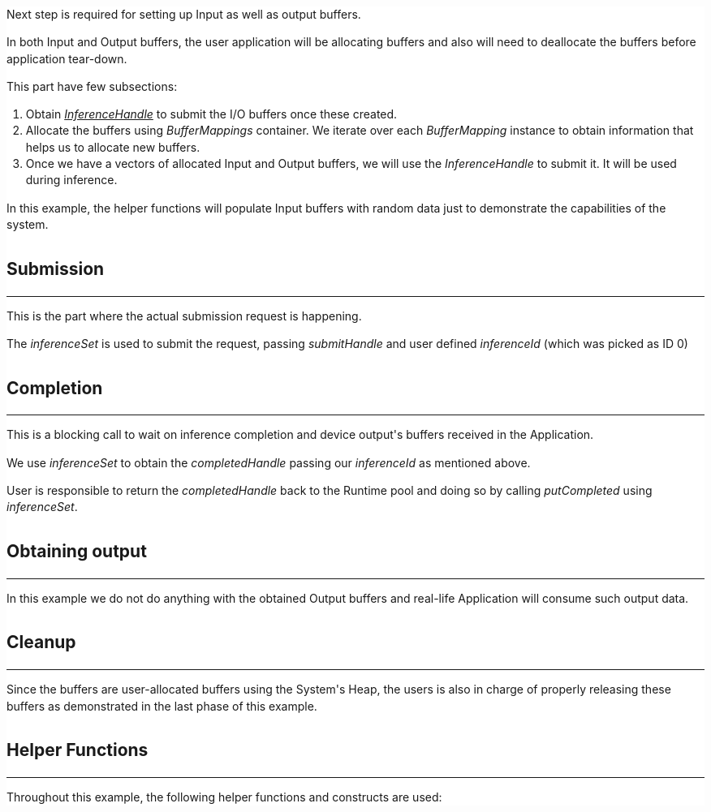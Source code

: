 Next step is required for setting up Input as well as output buffers.

In both Input and Output buffers, the user application will be allocating buffers and also will need to deallocate the buffers before application tear-down.

This part have few subsections:

1. Obtain [*InferenceHandle*](runtime.md#inferencehandle) to submit the I/O buffers once these created.
2. Allocate the buffers using *BufferMappings* container. We iterate over each *BufferMapping* instance to obtain information that helps us to allocate new buffers.
3. Once we have a vectors of allocated Input and Output buffers, we will use the *InferenceHandle* to submit it. It will be used during inference.

In this example, the helper functions will populate Input buffers with random data just to demonstrate the capabilities of the system.

## Submission
------ 

This is the part where the actual submission request is happening.

The *inferenceSet* is used to submit the request, passing *submitHandle* and user defined *inferenceId* (which was picked as ID 0)

## Completion
------ 

This is a blocking call to wait on inference completion and device output's buffers received in the Application.

We use *inferenceSet* to obtain the *completedHandle* passing our *inferenceId* as mentioned above.

User is responsible to return the *completedHandle* back to the Runtime pool and doing so by calling *putCompleted* using *inferenceSet*.

## Obtaining output
------ 

In this example we do not do anything with the obtained Output buffers and real-life Application will consume such output data.

## Cleanup
------ 

Since the buffers are user-allocated buffers using the System's Heap, the users is also in charge of properly releasing these buffers as demonstrated in the last phase of this example.

## Helper Functions
------ 

Throughout this example, the following helper functions and constructs are used:

